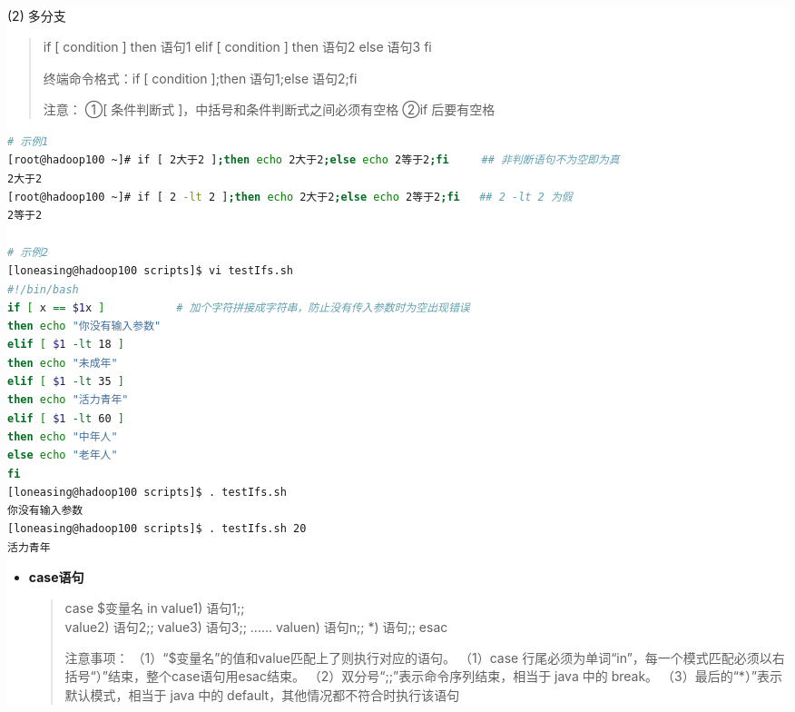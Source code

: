   (2) 多分支
  
  > if [ condition ]
  > then
  > 		语句1
  > elif [ condition ]
  > then
  > 		语句2
  > else
  > 		语句3
  > fi
  >
  > 终端命令格式：if [ condition ];then 语句1;else 语句2;fi
  >
  > 注意：
  > ①[ 条件判断式 ]，中括号和条件判断式之间必须有空格
  > ②if 后要有空格
  
  ```sh
  # 示例1
  [root@hadoop100 ~]# if [ 2大于2 ];then echo 2大于2;else echo 2等于2;fi 	   ## 非判断语句不为空即为真
  2大于2
  [root@hadoop100 ~]# if [ 2 -lt 2 ];then echo 2大于2;else echo 2等于2;fi 	## 2 -lt 2 为假
  2等于2
  
  # 示例2
  [loneasing@hadoop100 scripts]$ vi testIfs.sh
  #!/bin/bash
  if [ x == $1x ] 			# 加个字符拼接成字符串，防止没有传入参数时为空出现错误
  then echo "你没有输入参数"
  elif [ $1 -lt 18 ]
  then echo "未成年"
  elif [ $1 -lt 35 ]
  then echo "活力青年"
  elif [ $1 -lt 60 ]
  then echo "中年人"
  else echo "老年人"
  fi  
  [loneasing@hadoop100 scripts]$ . testIfs.sh
  你没有输入参数
  [loneasing@hadoop100 scripts]$ . testIfs.sh 20
  活力青年
  ```
  
- **case语句**

  > case $变量名 in
  > value1) 语句1;;	
  > value2) 语句2;;
  > value3) 语句3;;
  > ......
  > valuen) 语句n;;
  > *) 语句;;
  > esac	
  >
  > 注意事项：
  > （1）“$变量名”的值和value匹配上了则执行对应的语句。
  > （1）case 行尾必须为单词“in”，每一个模式匹配必须以右括号“）”结束，整个case语句用esac结束。
  > （2）双分号“;;”表示命令序列结束，相当于 java 中的 break。
  > （3）最后的“*）”表示默认模式，相当于 java 中的 default，其他情况都不符合时执行该语句
  